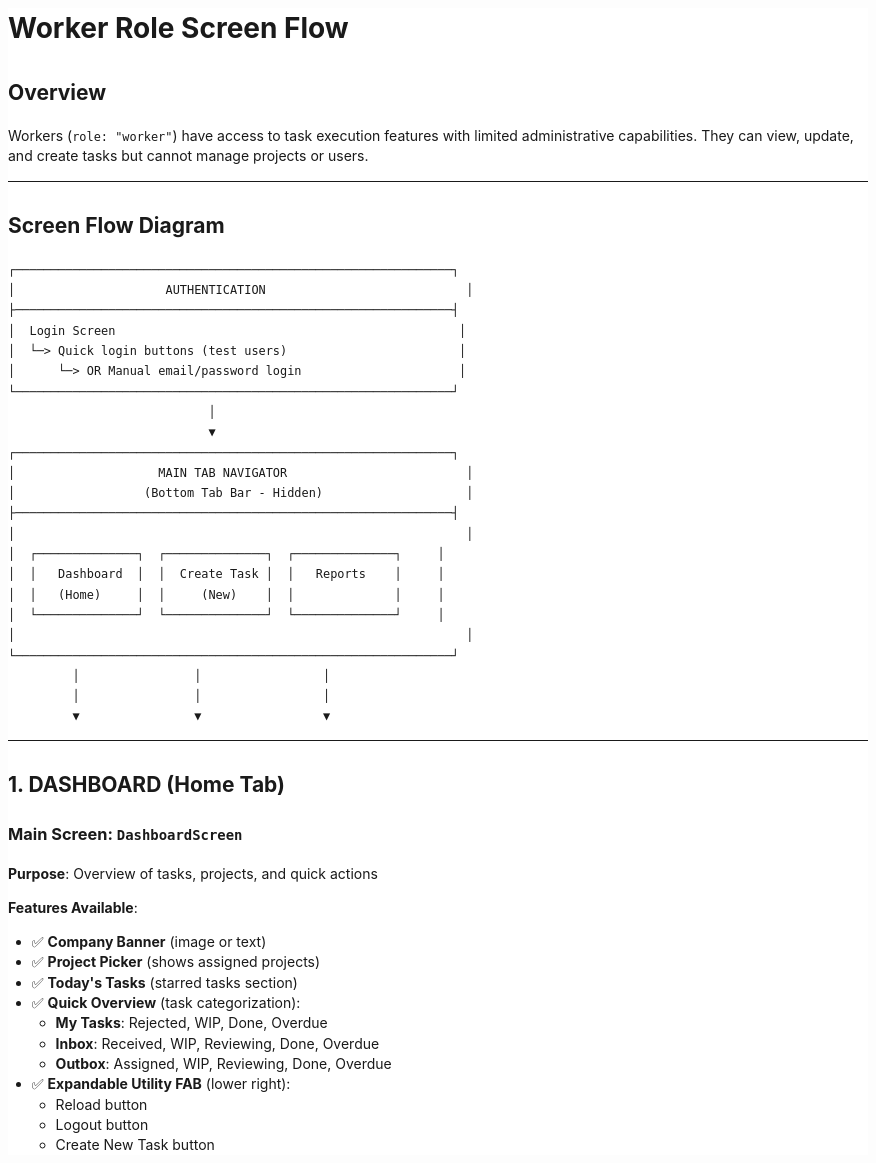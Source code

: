 # Worker Role Screen Flow

## Overview
Workers (`role: "worker"`) have access to task execution features with limited administrative capabilities. They can view, update, and create tasks but cannot manage projects or users.

---

## Screen Flow Diagram

```
┌─────────────────────────────────────────────────────────────┐
│                     AUTHENTICATION                            │
├─────────────────────────────────────────────────────────────┤
│  Login Screen                                                │
│  └─> Quick login buttons (test users)                        │
│      └─> OR Manual email/password login                      │
└─────────────────────────────────────────────────────────────┘
                            │
                            ▼
┌─────────────────────────────────────────────────────────────┐
│                    MAIN TAB NAVIGATOR                         │
│                  (Bottom Tab Bar - Hidden)                    │
├─────────────────────────────────────────────────────────────┤
│                                                               │
│  ┌──────────────┐  ┌──────────────┐  ┌──────────────┐     │
│  │   Dashboard  │  │  Create Task │  │   Reports    │     │
│  │   (Home)     │  │     (New)    │  │              │     │
│  └──────────────┘  └──────────────┘  └──────────────┘     │
│                                                               │
└─────────────────────────────────────────────────────────────┘
         │                │                 │
         │                │                 │
         ▼                ▼                 ▼
```

---

## 1. DASHBOARD (Home Tab)

### Main Screen: `DashboardScreen`
**Purpose**: Overview of tasks, projects, and quick actions

**Features Available**:
- ✅ **Company Banner** (image or text)
- ✅ **Project Picker** (shows assigned projects)
- ✅ **Today's Tasks** (starred tasks section)
- ✅ **Quick Overview** (task categorization):
  - **My Tasks**: Rejected, WIP, Done, Overdue
  - **Inbox**: Received, WIP, Reviewing, Done, Overdue
  - **Outbox**: Assigned, WIP, Reviewing, Done, Overdue
- ✅ **Expandable Utility FAB** (lower right):
  - Reload button
  - Logout button
  - Create New Task button
